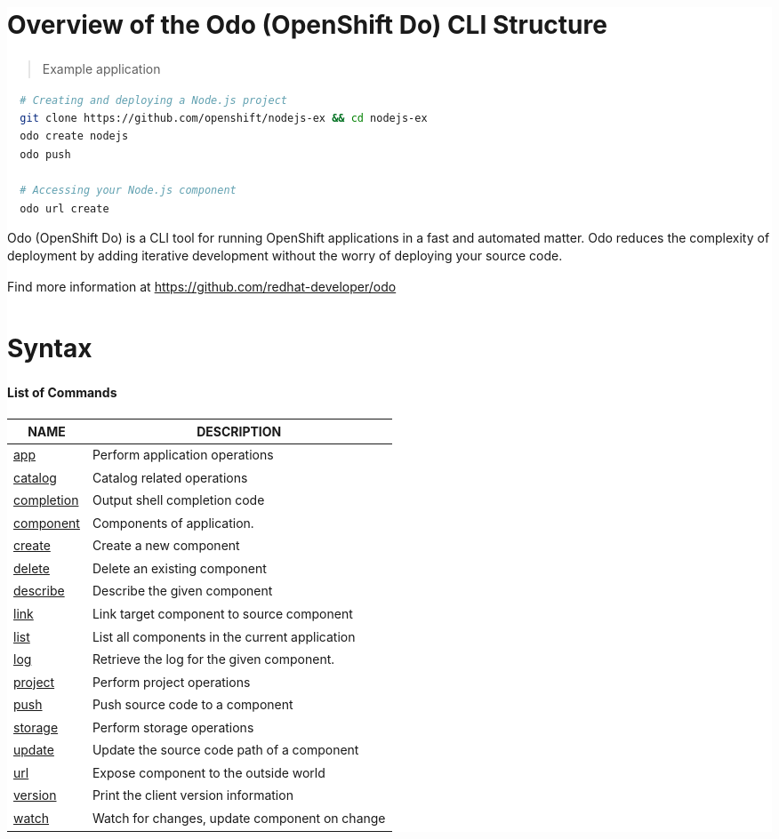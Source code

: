 # Overview of the Odo (OpenShift Do) CLI Structure

> Example application

```sh
  # Creating and deploying a Node.js project
  git clone https://github.com/openshift/nodejs-ex && cd nodejs-ex
  odo create nodejs
  odo push

  # Accessing your Node.js component
  odo url create
``` 

Odo (OpenShift Do) is a CLI tool for running OpenShift applications in a fast and automated matter. Odo reduces the complexity of deployment by adding iterative development without the worry of deploying your source code.

Find more information at https://github.com/redhat-developer/odo

# Syntax

#### List of Commands

|           NAME            |                  DESCRIPTION                   |
|---------------------------|------------------------------------------------|
| [app](#app)               | Perform application operations                 |
| [catalog](#catalog)       | Catalog related operations                     |
| [completion](#completion) | Output shell completion code                   |
| [component](#component)   | Components of application.                     |
| [create](#create)         | Create a new component                         |
| [delete](#delete)         | Delete an existing component                   |
| [describe](#describe)     | Describe the given component                   |
| [link](#link)             | Link target component to source component      |
| [list](#list)             | List all components in the current application |
| [log](#log)               | Retrieve the log for the given component.      |
| [project](#project)       | Perform project operations                     |
| [push](#push)             | Push source code to a component                |
| [storage](#storage)       | Perform storage operations                     |
| [update](#update)         | Update the source code path of a component     |
| [url](#url)               | Expose component to the outside world          |
| [version](#version)       | Print the client version information           |
| [watch](#watch)           | Watch for changes, update component on change  |
